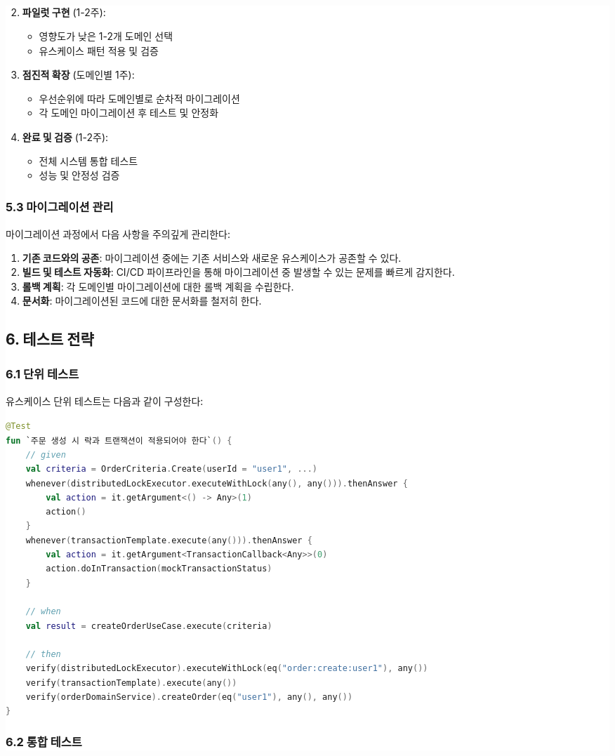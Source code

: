 2. **파일럿 구현** (1-2주):
   - 영향도가 낮은 1-2개 도메인 선택
   - 유스케이스 패턴 적용 및 검증

3. **점진적 확장** (도메인별 1주):
   - 우선순위에 따라 도메인별로 순차적 마이그레이션
   - 각 도메인 마이그레이션 후 테스트 및 안정화

4. **완료 및 검증** (1-2주):
   - 전체 시스템 통합 테스트
   - 성능 및 안정성 검증

### 5.3 마이그레이션 관리

마이그레이션 과정에서 다음 사항을 주의깊게 관리한다:

1. **기존 코드와의 공존**: 마이그레이션 중에는 기존 서비스와 새로운 유스케이스가 공존할 수 있다.
2. **빌드 및 테스트 자동화**: CI/CD 파이프라인을 통해 마이그레이션 중 발생할 수 있는 문제를 빠르게 감지한다.
3. **롤백 계획**: 각 도메인별 마이그레이션에 대한 롤백 계획을 수립한다.
4. **문서화**: 마이그레이션된 코드에 대한 문서화를 철저히 한다.

## 6. 테스트 전략

### 6.1 단위 테스트

유스케이스 단위 테스트는 다음과 같이 구성한다:

```kotlin
@Test
fun `주문 생성 시 락과 트랜잭션이 적용되어야 한다`() {
    // given
    val criteria = OrderCriteria.Create(userId = "user1", ...)
    whenever(distributedLockExecutor.executeWithLock(any(), any())).thenAnswer {
        val action = it.getArgument<() -> Any>(1)
        action()
    }
    whenever(transactionTemplate.execute(any())).thenAnswer {
        val action = it.getArgument<TransactionCallback<Any>>(0)
        action.doInTransaction(mockTransactionStatus)
    }
    
    // when
    val result = createOrderUseCase.execute(criteria)
    
    // then
    verify(distributedLockExecutor).executeWithLock(eq("order:create:user1"), any())
    verify(transactionTemplate).execute(any())
    verify(orderDomainService).createOrder(eq("user1"), any(), any())
}
```

### 6.2 통합 테스트
